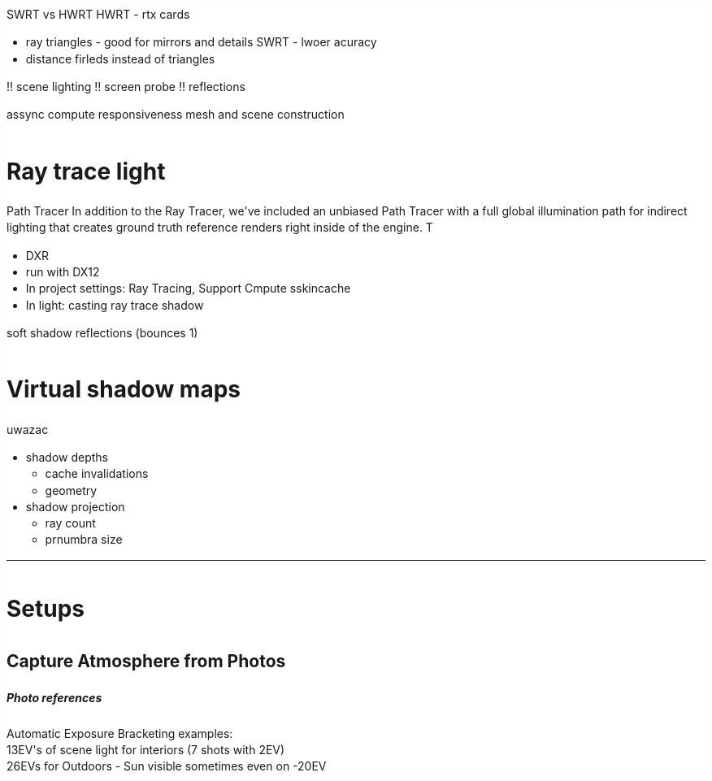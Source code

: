 SWRT vs HWRT
HWRT -  rtx cards
- ray triangles  - good for mirrors and details
SWRT  - lwoer acuracy  
- distance firleds instead of triangles


!! scene lighting
!! screen probe
!! reflections

assync compute
responsiveness
mesh and scene construction



# Ray trace light
Path Tracer
In addition to the Ray Tracer, we've included an unbiased Path Tracer with a full global illumination path for indirect lighting that creates ground truth reference renders right inside of the engine. T  

- DXR
- run with DX12
- In project settings: Ray Tracing, Support Cmpute sskincache
- In light: casting ray trace shadow

soft shadow
reflections (bounces 1)


# Virtual shadow maps
uwazac
- shadow depths
  - cache invalidations
  - geometry
- shadow projection
  - ray count
  - prnumbra size 


---


# Setups

## Capture Atmosphere from Photos

##### Photo references

Automatic Exposure Bracketing examples:  
13EV's of scene light for interiors (7 shots with 2EV)  
26EVs for Outdoors - Sun visible sometimes even on -20EV  
